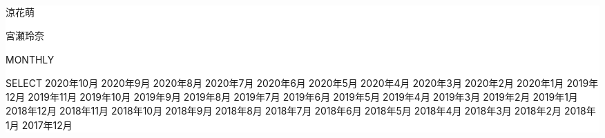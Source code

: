 





涼花萌







宮瀬玲奈






MONTHLY



SELECT
2020年10月
2020年9月
2020年8月
2020年7月
2020年6月
2020年5月
2020年4月
2020年3月
2020年2月
2020年1月
2019年12月
2019年11月
2019年10月
2019年9月
2019年8月
2019年7月
2019年6月
2019年5月
2019年4月
2019年3月
2019年2月
2019年1月
2018年12月
2018年11月
2018年10月
2018年9月
2018年8月
2018年7月
2018年6月
2018年5月
2018年4月
2018年3月
2018年2月
2018年1月
2017年12月








